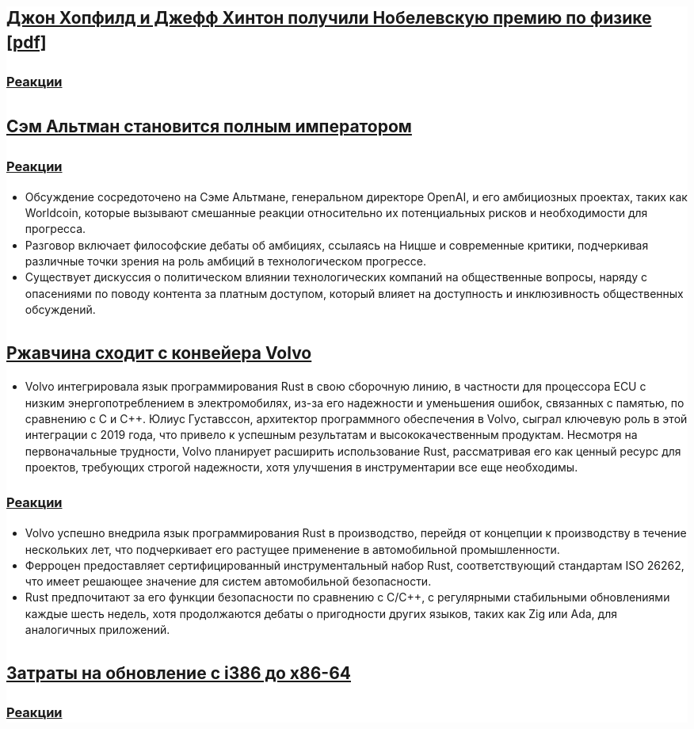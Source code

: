 ## [Джон Хопфилд и Джефф Хинтон получили Нобелевскую премию по физике [pdf]](https://www.nobelprize.org/uploads/2024/10/press-physicsprize2024.pdf)

### [Реакции](https://news.ycombinator.com/item?id=41775449)

## [Сэм Альтман становится полным императором](https://nonzero.substack.com/p/sam-altman-goes-full-emperor)

### [Реакции](https://news.ycombinator.com/item?id=41770249)

- Обсуждение сосредоточено на Сэме Альтмане, генеральном директоре OpenAI, и его амбициозных проектах, таких как Worldcoin, которые вызывают смешанные реакции относительно их потенциальных рисков и необходимости для прогресса.
- Разговор включает философские дебаты об амбициях, ссылаясь на Ницше и современные критики, подчеркивая различные точки зрения на роль амбиций в технологическом прогрессе.
- Существует дискуссия о политическом влиянии технологических компаний на общественные вопросы, наряду с опасениями по поводу контента за платным доступом, который влияет на доступность и инклюзивность общественных обсуждений.

## [Ржавчина сходит с конвейера Volvo](https://tweedegolf.nl/en/blog/137/rust-is-rolling-off-the-volvo-assembly-line)

- Volvo интегрировала язык программирования Rust в свою сборочную линию, в частности для процессора ECU с низким энергопотреблением в электромобилях, из-за его надежности и уменьшения ошибок, связанных с памятью, по сравнению с C и C++. Юлиус Густавссон, архитектор программного обеспечения в Volvo, сыграл ключевую роль в этой интеграции с 2019 года, что привело к успешным результатам и высококачественным продуктам. Несмотря на первоначальные трудности, Volvo планирует расширить использование Rust, рассматривая его как ценный ресурс для проектов, требующих строгой надежности, хотя улучшения в инструментарии все еще необходимы.

### [Реакции](https://news.ycombinator.com/item?id=41771272)

- Volvo успешно внедрила язык программирования Rust в производство, перейдя от концепции к производству в течение нескольких лет, что подчеркивает его растущее применение в автомобильной промышленности.
- Ферроцен предоставляет сертифицированный инструментальный набор Rust, соответствующий стандартам ISO 26262, что имеет решающее значение для систем автомобильной безопасности.
- Rust предпочитают за его функции безопасности по сравнению с C/C++, с регулярными стабильными обновлениями каждые шесть недель, хотя продолжаются дебаты о пригодности других языков, таких как Zig или Ada, для аналогичных приложений.

## [Затраты на обновление с i386 до x86-64](https://blogsystem5.substack.com/p/x86-64-programming-models)

### [Реакции](https://news.ycombinator.com/item?id=41773559)
